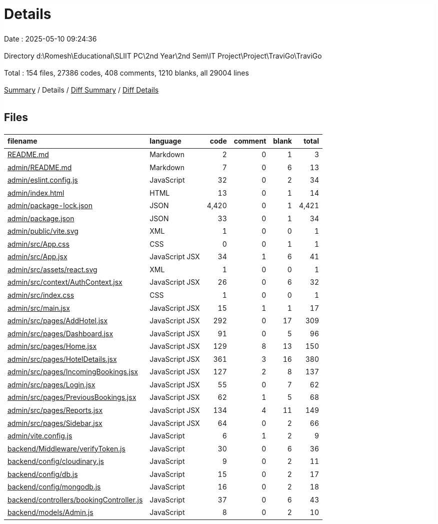 # Details

Date : 2025-05-10 09:24:36

Directory d:\\Romesh\\Educational\\SLIIT PC\\2nd Year\\2nd Sem\\IT Project\\Project\\TraviGo\\TraviGo

Total : 154 files,  27386 codes, 408 comments, 1210 blanks, all 29004 lines

[Summary](results.md) / Details / [Diff Summary](diff.md) / [Diff Details](diff-details.md)

## Files
| filename | language | code | comment | blank | total |
| :--- | :--- | ---: | ---: | ---: | ---: |
| [README.md](/README.md) | Markdown | 2 | 0 | 1 | 3 |
| [admin/README.md](/admin/README.md) | Markdown | 7 | 0 | 6 | 13 |
| [admin/eslint.config.js](/admin/eslint.config.js) | JavaScript | 32 | 0 | 2 | 34 |
| [admin/index.html](/admin/index.html) | HTML | 13 | 0 | 1 | 14 |
| [admin/package-lock.json](/admin/package-lock.json) | JSON | 4,420 | 0 | 1 | 4,421 |
| [admin/package.json](/admin/package.json) | JSON | 33 | 0 | 1 | 34 |
| [admin/public/vite.svg](/admin/public/vite.svg) | XML | 1 | 0 | 0 | 1 |
| [admin/src/App.css](/admin/src/App.css) | CSS | 0 | 0 | 1 | 1 |
| [admin/src/App.jsx](/admin/src/App.jsx) | JavaScript JSX | 34 | 1 | 6 | 41 |
| [admin/src/assets/react.svg](/admin/src/assets/react.svg) | XML | 1 | 0 | 0 | 1 |
| [admin/src/context/AuthContext.jsx](/admin/src/context/AuthContext.jsx) | JavaScript JSX | 26 | 0 | 6 | 32 |
| [admin/src/index.css](/admin/src/index.css) | CSS | 1 | 0 | 0 | 1 |
| [admin/src/main.jsx](/admin/src/main.jsx) | JavaScript JSX | 15 | 1 | 1 | 17 |
| [admin/src/pages/AddHotel.jsx](/admin/src/pages/AddHotel.jsx) | JavaScript JSX | 292 | 0 | 17 | 309 |
| [admin/src/pages/Dashboard.jsx](/admin/src/pages/Dashboard.jsx) | JavaScript JSX | 91 | 0 | 5 | 96 |
| [admin/src/pages/Home.jsx](/admin/src/pages/Home.jsx) | JavaScript JSX | 129 | 8 | 13 | 150 |
| [admin/src/pages/HotelDetails.jsx](/admin/src/pages/HotelDetails.jsx) | JavaScript JSX | 361 | 3 | 16 | 380 |
| [admin/src/pages/IncomingBookings.jsx](/admin/src/pages/IncomingBookings.jsx) | JavaScript JSX | 127 | 2 | 8 | 137 |
| [admin/src/pages/Login.jsx](/admin/src/pages/Login.jsx) | JavaScript JSX | 55 | 0 | 7 | 62 |
| [admin/src/pages/PreviousBookings.jsx](/admin/src/pages/PreviousBookings.jsx) | JavaScript JSX | 62 | 1 | 5 | 68 |
| [admin/src/pages/Reports.jsx](/admin/src/pages/Reports.jsx) | JavaScript JSX | 134 | 4 | 11 | 149 |
| [admin/src/pages/Sidebar.jsx](/admin/src/pages/Sidebar.jsx) | JavaScript JSX | 64 | 0 | 2 | 66 |
| [admin/vite.config.js](/admin/vite.config.js) | JavaScript | 6 | 1 | 2 | 9 |
| [backend/Middleware/verifyToken.js](/backend/Middleware/verifyToken.js) | JavaScript | 30 | 0 | 6 | 36 |
| [backend/config/cloudinary.js](/backend/config/cloudinary.js) | JavaScript | 9 | 0 | 2 | 11 |
| [backend/config/db.js](/backend/config/db.js) | JavaScript | 15 | 0 | 2 | 17 |
| [backend/config/mongodb.js](/backend/config/mongodb.js) | JavaScript | 16 | 0 | 2 | 18 |
| [backend/controllers/bookingController.js](/backend/controllers/bookingController.js) | JavaScript | 37 | 0 | 6 | 43 |
| [backend/models/Admin.js](/backend/models/Admin.js) | JavaScript | 8 | 0 | 2 | 10 |